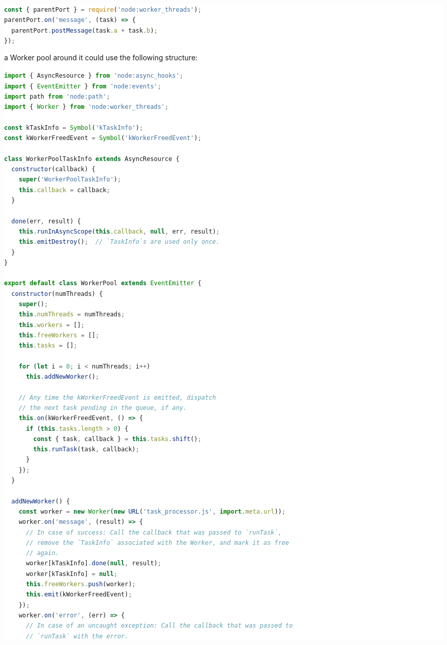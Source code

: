 ```cjs
const { parentPort } = require('node:worker_threads');
parentPort.on('message', (task) => {
  parentPort.postMessage(task.a + task.b);
});
```

a Worker pool around it could use the following structure:

```mjs
import { AsyncResource } from 'node:async_hooks';
import { EventEmitter } from 'node:events';
import path from 'node:path';
import { Worker } from 'node:worker_threads';

const kTaskInfo = Symbol('kTaskInfo');
const kWorkerFreedEvent = Symbol('kWorkerFreedEvent');

class WorkerPoolTaskInfo extends AsyncResource {
  constructor(callback) {
    super('WorkerPoolTaskInfo');
    this.callback = callback;
  }

  done(err, result) {
    this.runInAsyncScope(this.callback, null, err, result);
    this.emitDestroy();  // `TaskInfo`s are used only once.
  }
}

export default class WorkerPool extends EventEmitter {
  constructor(numThreads) {
    super();
    this.numThreads = numThreads;
    this.workers = [];
    this.freeWorkers = [];
    this.tasks = [];

    for (let i = 0; i < numThreads; i++)
      this.addNewWorker();

    // Any time the kWorkerFreedEvent is emitted, dispatch
    // the next task pending in the queue, if any.
    this.on(kWorkerFreedEvent, () => {
      if (this.tasks.length > 0) {
        const { task, callback } = this.tasks.shift();
        this.runTask(task, callback);
      }
    });
  }

  addNewWorker() {
    const worker = new Worker(new URL('task_processor.js', import.meta.url));
    worker.on('message', (result) => {
      // In case of success: Call the callback that was passed to `runTask`,
      // remove the `TaskInfo` associated with the Worker, and mark it as free
      // again.
      worker[kTaskInfo].done(null, result);
      worker[kTaskInfo] = null;
      this.freeWorkers.push(worker);
      this.emit(kWorkerFreedEvent);
    });
    worker.on('error', (err) => {
      // In case of an uncaught exception: Call the callback that was passed to
      // `runTask` with the error.
```

[`AsyncResource`]: #class-asyncresource
[`EventEmitter`]: /api/v18/events#class-eventemitter
[`Stream`]: /api/v18/stream#stream
[`Worker`]: worker_threads.md#class-worker
[`async_hooks` Error handling]: async_hooks.md#error-handling
[`util.promisify()`]: /api/v18/util#utilpromisifyoriginal